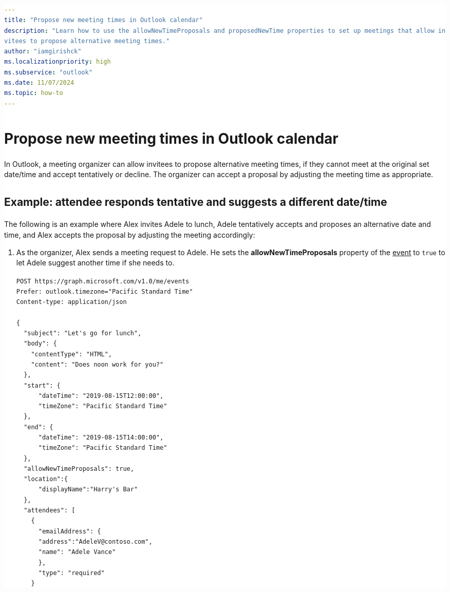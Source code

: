 ```yaml
---
title: "Propose new meeting times in Outlook calendar"
description: "Learn how to use the allowNewTimeProposals and proposedNewTime properties to set up meetings that allow invitees to propose alternative meeting times."
author: "iamgirishck"
ms.localizationpriority: high
ms.subservice: "outlook"
ms.date: 11/07/2024
ms.topic: how-to
---
```


# Propose new meeting times in Outlook calendar

In Outlook, a meeting organizer can allow invitees to propose alternative meeting times, if they cannot meet at the original set date/time and accept tentatively or decline. The organizer can accept a proposal by adjusting the meeting time as appropriate.

## Example: attendee responds tentative and suggests a different date/time

The following is an example where Alex invites Adele to lunch, Adele tentatively accepts and proposes an alternative date and time, and Alex accepts the proposal by adjusting the meeting accordingly:

1. As the organizer, Alex sends a meeting request to Adele. He sets the **allowNewTimeProposals** property of the [event](/graph/api/resources/event) to `true` to let Adele suggest another time if she needs to.

    <!-- {
      "blockType": "request",
      "name": "create_event"
    }-->
    ```http
    POST https://graph.microsoft.com/v1.0/me/events
    Prefer: outlook.timezone="Pacific Standard Time"
    Content-type: application/json

    {
      "subject": "Let's go for lunch",
      "body": {
        "contentType": "HTML",
        "content": "Does noon work for you?"
      },
      "start": {
          "dateTime": "2019-08-15T12:00:00",
          "timeZone": "Pacific Standard Time"
      },
      "end": {
          "dateTime": "2019-08-15T14:00:00",
          "timeZone": "Pacific Standard Time"
      },
      "allowNewTimeProposals": true,
      "location":{
          "displayName":"Harry's Bar"
      },
      "attendees": [
        {
          "emailAddress": {
          "address":"AdeleV@contoso.com",
          "name": "Adele Vance"
          },
          "type": "required"
        }